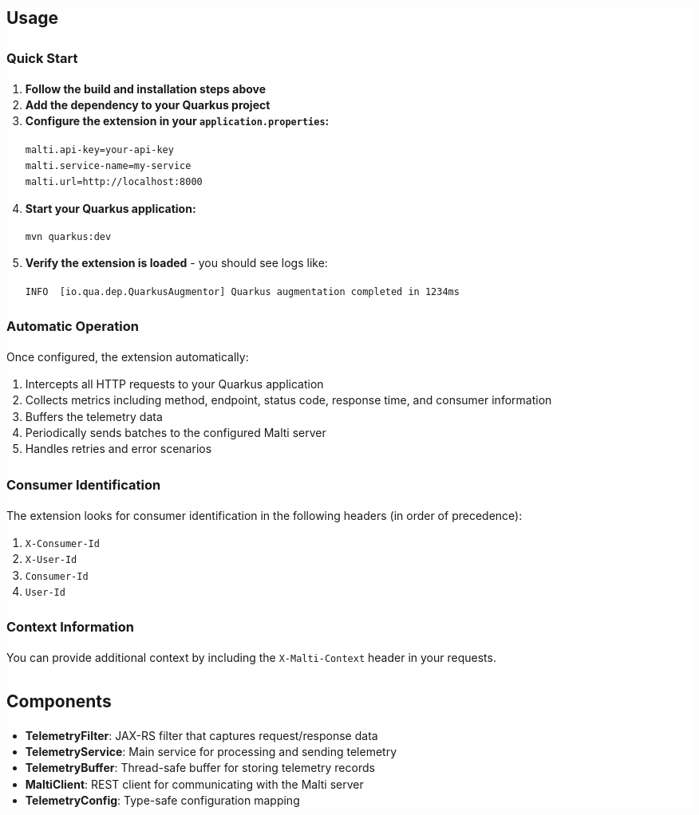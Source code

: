 ## Usage

### Quick Start

1. **Follow the build and installation steps above**
2. **Add the dependency to your Quarkus project**
3. **Configure the extension in your `application.properties`:**
   ```properties
   malti.api-key=your-api-key
   malti.service-name=my-service
   malti.url=http://localhost:8000
   ```
4. **Start your Quarkus application:**
   ```bash
   mvn quarkus:dev
   ```
5. **Verify the extension is loaded** - you should see logs like:
   ```
   INFO  [io.qua.dep.QuarkusAugmentor] Quarkus augmentation completed in 1234ms
   ```

### Automatic Operation

Once configured, the extension automatically:

1. Intercepts all HTTP requests to your Quarkus application
2. Collects metrics including method, endpoint, status code, response time, and consumer information
3. Buffers the telemetry data
4. Periodically sends batches to the configured Malti server
5. Handles retries and error scenarios

### Consumer Identification

The extension looks for consumer identification in the following headers (in order of precedence):

1. `X-Consumer-Id`
2. `X-User-Id`
3. `Consumer-Id`
4. `User-Id`

### Context Information

You can provide additional context by including the `X-Malti-Context` header in your requests.

## Components

- **TelemetryFilter**: JAX-RS filter that captures request/response data
- **TelemetryService**: Main service for processing and sending telemetry
- **TelemetryBuffer**: Thread-safe buffer for storing telemetry records
- **MaltiClient**: REST client for communicating with the Malti server
- **TelemetryConfig**: Type-safe configuration mapping
